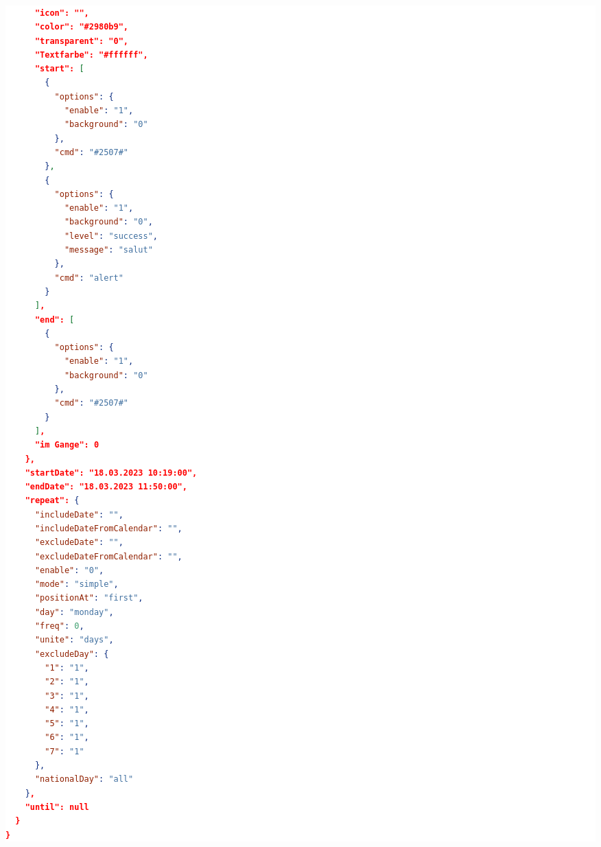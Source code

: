 ```json
      "icon": "",
      "color": "#2980b9",
      "transparent": "0",
      "Textfarbe": "#ffffff",
      "start": [
        {
          "options": {
            "enable": "1",
            "background": "0"
          },
          "cmd": "#2507#"
        },
        {
          "options": {
            "enable": "1",
            "background": "0",
            "level": "success",
            "message": "salut"
          },
          "cmd": "alert"
        }
      ],
      "end": [
        {
          "options": {
            "enable": "1",
            "background": "0"
          },
          "cmd": "#2507#"
        }
      ],
      "im Gange": 0
    },
    "startDate": "18.03.2023 10:19:00",
    "endDate": "18.03.2023 11:50:00",
    "repeat": {
      "includeDate": "",
      "includeDateFromCalendar": "",
      "excludeDate": "",
      "excludeDateFromCalendar": "",
      "enable": "0",
      "mode": "simple",
      "positionAt": "first",
      "day": "monday",
      "freq": 0,
      "unite": "days",
      "excludeDay": {
        "1": "1",
        "2": "1",
        "3": "1",
        "4": "1",
        "5": "1",
        "6": "1",
        "7": "1"
      },
      "nationalDay": "all"
    },
    "until": null
  }
}
```
